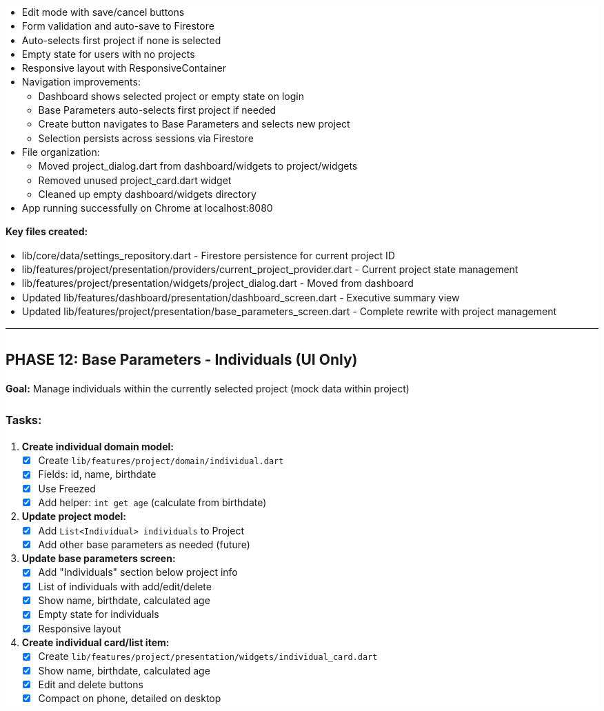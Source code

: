   - Edit mode with save/cancel buttons
  - Form validation and auto-save to Firestore
  - Auto-selects first project if none is selected
  - Empty state for users with no projects
  - Responsive layout with ResponsiveContainer
- Navigation improvements:
  - Dashboard shows selected project or empty state on login
  - Base Parameters auto-selects first project if needed
  - Create button navigates to Base Parameters and selects new project
  - Selection persists across sessions via Firestore
- File organization:
  - Moved project_dialog.dart from dashboard/widgets to project/widgets
  - Removed unused project_card.dart widget
  - Cleaned up empty dashboard/widgets directory
- App running successfully on Chrome at localhost:8080

**Key files created:**
- lib/core/data/settings_repository.dart - Firestore persistence for current project ID
- lib/features/project/presentation/providers/current_project_provider.dart - Current project state management
- lib/features/project/presentation/widgets/project_dialog.dart - Moved from dashboard
- Updated lib/features/dashboard/presentation/dashboard_screen.dart - Executive summary view
- Updated lib/features/project/presentation/base_parameters_screen.dart - Complete rewrite with project management

---

## PHASE 12: Base Parameters - Individuals (UI Only)

**Goal:** Manage individuals within the currently selected project (mock data within project)

### Tasks:
1. **Create individual domain model:**
   - [x] Create `lib/features/project/domain/individual.dart`
   - [x] Fields: id, name, birthdate
   - [x] Use Freezed
   - [x] Add helper: `int get age` (calculate from birthdate)

2. **Update project model:**
   - [x] Add `List<Individual> individuals` to Project
   - [x] Add other base parameters as needed (future)

3. **Update base parameters screen:**
   - [x] Add "Individuals" section below project info
   - [x] List of individuals with add/edit/delete
   - [x] Show name, birthdate, calculated age
   - [x] Empty state for individuals
   - [x] Responsive layout

4. **Create individual card/list item:**
   - [x] Create `lib/features/project/presentation/widgets/individual_card.dart`
   - [x] Show name, birthdate, calculated age
   - [x] Edit and delete buttons
   - [x] Compact on phone, detailed on desktop
